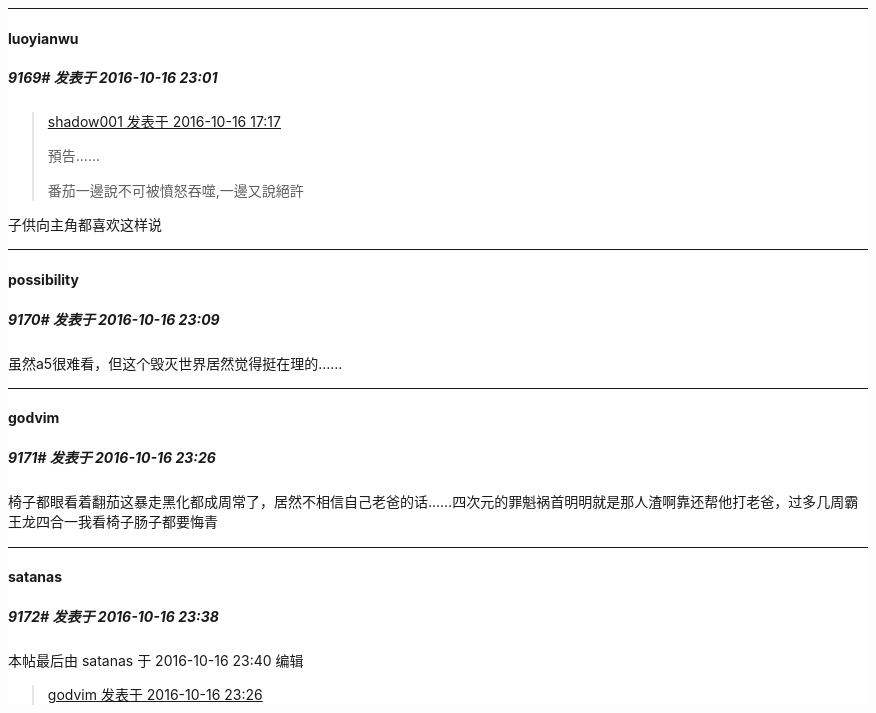 




-----

####  luoyianwu  
##### 9169#       发表于 2016-10-16 23:01



<blockquote><a href="httphttps://bbs.saraba1st.com/2b/forum.php?mod=redirect&amp;goto=findpost&amp;pid=33878712&amp;ptid=980228" target="_blank">shadow001 发表于 2016-10-16 17:17</a>

預告......

番茄一邊說不可被憤怒吞噬,一邊又說絕許</blockquote>
子供向主角都喜欢这样说







-----

####  possibility  
##### 9170#       发表于 2016-10-16 23:09




虽然a5很难看，但这个毁灭世界居然觉得挺在理的……







-----

####  godvim  
##### 9171#       发表于 2016-10-16 23:26




椅子都眼看着翻茄这暴走黑化都成周常了，居然不相信自己老爸的话……四次元的罪魁祸首明明就是那人渣啊靠还帮他打老爸，过多几周霸王龙四合一我看椅子肠子都要悔青







-----

####  satanas  
##### 9172#       发表于 2016-10-16 23:38



 本帖最后由 satanas 于 2016-10-16 23:40 编辑 
<blockquote><a href="httphttps://bbs.saraba1st.com/2b/forum.php?mod=redirect&amp;goto=findpost&amp;pid=33881419&amp;ptid=980228" target="_blank">godvim 发表于 2016-10-16 23:26</a>
